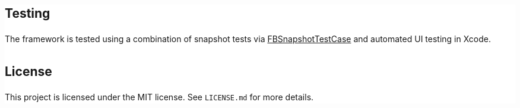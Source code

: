 
## Testing

The framework is tested using a combination of snapshot tests via [FBSnapshotTestCase](https://github.com/facebook/ios-snapshot-test-case) and automated UI testing in Xcode.

## License

This project is licensed under the MIT license. See `LICENSE.md` for more details.

